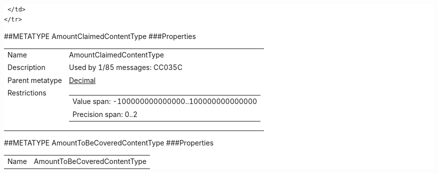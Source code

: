      </td>
    </tr>
   </table>
  </td>
 </tr>
</table>
##METATYPE AmountClaimedContentType
###Properties
<table class="table width-min-100">
 <tr>
  <td class="label">
   Name
  </td>
  <td>
   AmountClaimedContentType
  </td>
 </tr>
 <tr>
  <td class="label">
   Description
  </td>
  <td class="description">
   Used by 1/85 messages: CC035C
  </td>
 </tr>
 <tr>
  <td class="label">
   Parent metatype
  </td>
  <td>
   <a href="metatypes.html#System_Decimal">
    Decimal
   </a>
  </td>
 </tr>
 <tr>
  <td class="label">
   Restrictions
  </td>
  <td>
   <table class="table">
    <tr>
     <td>
      Value span: -100000000000000..100000000000000
     </td>
    </tr>
    <tr>
     <td>
      Precision span: 0..2
     </td>
    </tr>
   </table>
  </td>
 </tr>
</table>
##METATYPE AmountToBeCoveredContentType
###Properties
<table class="table width-min-100">
 <tr>
  <td class="label">
   Name
  </td>
  <td>
   AmountToBeCoveredContentType